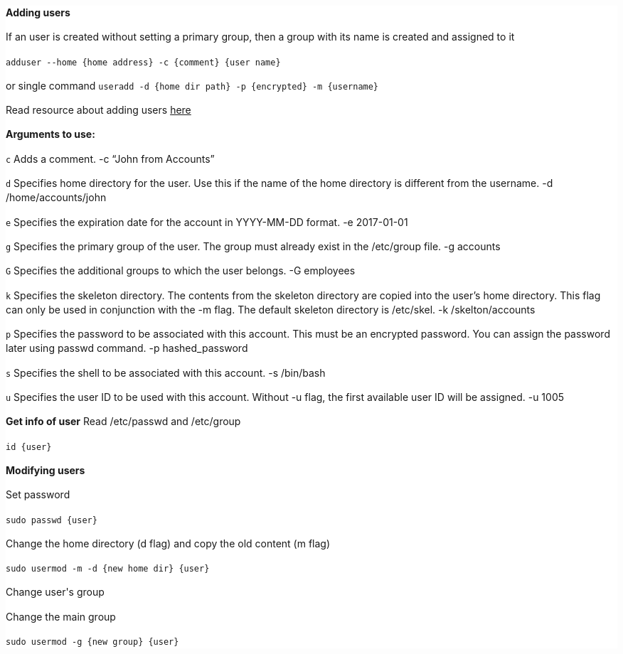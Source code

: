 **Adding users**

If an user is created without setting a primary group, then a group with its name is created and assigned to it

```shell
adduser --home {home address} -c {comment} {user name}
```
or single command `useradd -d {home dir path} -p {encrypted} -m {username}`

Read resource about adding users [here](https://www.computerhope.com/unix/useradd.htm)

**Arguments to use:**

`c` Adds a comment. -c “John from Accounts”

`d` Specifies home directory for the user. Use this if the name of the home directory is different from the username. -d /home/accounts/john

`e` Specifies the expiration date for the account in YYYY-MM-DD format. -e 2017-01-01

`g` Specifies the primary group of the user. The group must already exist in the /etc/group file. -g accounts

`G` Specifies the additional groups to which the user belongs. -G employees

`k` Specifies the skeleton directory. The contents from the skeleton directory are copied into the user’s home directory. This flag can only be used in conjunction with the -m flag. The default skeleton directory is /etc/skel. -k /skelton/accounts

`p` Specifies the password to be associated with this account. This must be an encrypted password. You can assign the password later using passwd command. -p hashed_password

`s` Specifies the shell to be associated with this account. -s /bin/bash

`u` Specifies the user ID to be used with this account. Without -u flag, the first available user ID will be assigned. -u 1005


**Get info of user**
Read /etc/passwd and /etc/group
```shell
id {user}
```


**Modifying users**

Set password
```shell
sudo passwd {user}
```

Change the home directory (d flag) and copy the old content (m flag)
```shell
sudo usermod -m -d {new home dir} {user}
```

Change user's group

Change the main group
```shell
sudo usermod -g {new group} {user}
```
